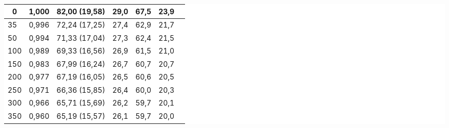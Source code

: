 | 0                                                                             | 1,000                                                                         | 82,00 (19,58)                                                                 | 29,0                                                                          | 67,5                                                                          | 23,9                                                                          |                                                                               |
|-------------------------------------------------------------------------------|-------------------------------------------------------------------------------|-------------------------------------------------------------------------------|-------------------------------------------------------------------------------|-------------------------------------------------------------------------------|-------------------------------------------------------------------------------|-------------------------------------------------------------------------------|
| 35                                                                            | 0,996                                                                         | 72,24 (17,25)                                                                 | 27,4                                                                          | 62,9                                                                          | 21,7                                                                          |                                                                               |
| 50                                                                            | 0,994                                                                         | 71,33 (17,04)                                                                 | 27,3                                                                          | 62,4                                                                          | 21,5                                                                          |                                                                               |
| 100                                                                           | 0,989                                                                         | 69,33 (16,56)                                                                 | 26,9                                                                          | 61,5                                                                          | 21,0                                                                          |                                                                               |
| 150                                                                           | 0,983                                                                         | 67,99 (16,24)                                                                 | 26,7                                                                          | 60,7                                                                          | 20,7                                                                          |                                                                               |
| 200                                                                           | 0,977                                                                         | 67,19 (16,05)                                                                 | 26,5                                                                          | 60,6                                                                          | 20,5                                                                          |                                                                               |
| 250                                                                           | 0,971                                                                         | 66,36 (15,85)                                                                 | 26,4                                                                          | 60,0                                                                          | 20,3                                                                          |                                                                               |
| 300                                                                           | 0,966                                                                         | 65,71 (15,69)                                                                 | 26,2                                                                          | 59,7                                                                          | 20,1                                                                          |                                                                               |
| 350                                                                           | 0,960                                                                         | 65,19 (15,57)                                                                 | 26,1                                                                          | 59,7                                                                          | 20,0                                                                          |                                                                               |
